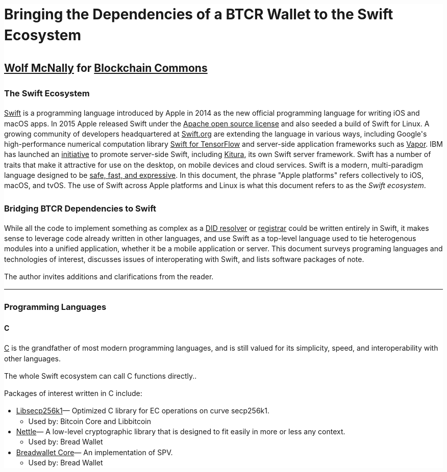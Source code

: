 # Bringing the Dependencies of a BTCR Wallet to the Swift Ecosystem

## [Wolf McNally](https://wolfmcnally.com/) for [Blockchain Commons](https://github.com/blockchaincommons/)

### The Swift Ecosystem

[Swift](https://en.wikipedia.org/wiki/Swift_%28programming_language%29) is a programming language introduced by Apple in 2014 as the new official programming language for writing iOS and macOS apps. In 2015 Apple released Swift under the [Apache open source license](https://en.wikipedia.org/wiki/Apache_License) and also seeded a build of Swift for Linux. A growing community of developers headquartered at [Swift.org](https://swift.org/) are extending the language in various ways, including Google's high-performance numerical computation library [Swift for TensorFlow](https://www.tensorflow.org/swift) and server-side application frameworks such as [Vapor](https://vapor.codes/). IBM has launched an [initiative](https://developer.ibm.com/blogs/2019/01/24/open-source-ibm-kitura-swift/) to promote server-side Swift, including [Kitura](https://www.kitura.io/), its own Swift server framework. Swift has a number of traits that make it attractive for use on the desktop, on mobile devices and cloud services. Swift is a modern, multi-paradigm language designed to be [safe, fast, and expressive](https://swift.org/about/). In this document, the phrase "Apple platforms" refers collectively to iOS, macOS, and tvOS. The use of Swift across Apple platforms and Linux is what this document refers to as the *Swift ecosystem*.

### Bridging BTCR Dependencies to Swift

While all the code to implement something as complex as a [DID resolver](https://w3c-ccg.github.io/did-resolution/) or [registrar](https://github.com/WebOfTrustInfo/rwot8-barcelona/blob/master/topics-and-advance-readings/Universal-DID-Operations.md) could be written entirely in Swift, it makes sense to leverage code already written in other languages, and use Swift as a top-level language used to tie heterogenous modules into a unified application, whether it be a mobile application or server. This document surveys programing languages and technologies of interest, discusses issues of interoperating with Swift, and lists software packages of note. 

The author invites additions and clarifications from the reader.

---

### Programming Languages

#### C

[C](https://en.wikipedia.org/wiki/C_%28programming_language%29) is the grandfather of most modern programming languages, and is still valued for its simplicity, speed, and interoperability with other languages.

The whole Swift ecosystem can call C functions directly..

Packages of interest written in C include:

* [Libsecp256k1](https://github.com/bitcoin-core/secp256k1)— Optimized C library for EC operations on curve secp256k1.
	* Used by: Bitcoin Core and Libbitcoin
* [Nettle](https://git.lysator.liu.se/nettle/nettle)— A low-level cryptographic library that is designed to fit easily in more or less any context.
	* Used by: Bread Wallet
* [Breadwallet Core](https://github.com/breadwallet/breadwallet-core)— An implementation of SPV.
	* Used by: Bread Wallet
